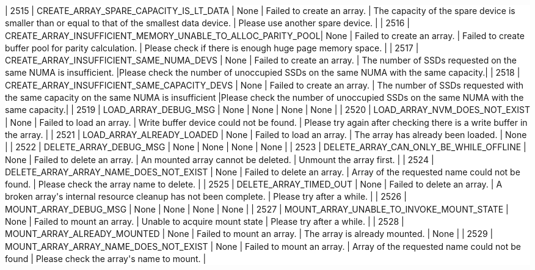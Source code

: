 |   2515   |            CREATE_ARRAY_SPARE_CAPACITY_IS_LT_DATA           |  None  |                                  Failed to create an array.                                 |            The capacity of the spare device is smaller than or equal to that of the smallest data device.           |                          Please use another spare device.                         |
|   2516   | CREATE_ARRAY_INSUFFICIENT_MEMORY_UNABLE_TO_ALLOC_PARITY_POOL|  None  |                                  Failed to create an array.                                 |                                 Failed to create buffer pool for parity calculation.                                |              Please check if there is enough huge page memory space.              |
|   2517   |           CREATE_ARRAY_INSUFFICIENT_SAME_NUMA_DEVS          |  None  |                                  Failed to create an array.                                 |                            The number of SSDs requested on the same NUMA is insufficient.                           |Please check the number of unoccupied SSDs on the same NUMA with the same capacity.|
|   2518   |         CREATE_ARRAY_INSUFFICIENT_SAME_CAPACITY_DEVS        |  None  |                                  Failed to create an array.                                 |                 The number of SSDs requested with the same capacity on the same NUMA is insufficient                |Please check the number of unoccupied SSDs on the same NUMA with the same capacity.|
|   2519   |                     LOAD_ARRAY_DEBUG_MSG                    |  None  |                                             None                                            |                                                         None                                                        |                                        None                                       |
|   2520   |                LOAD_ARRAY_NVM_DOES_NOT_EXIST                |  None  |                                   Failed to load an array.                                  |                                       Write buffer device could not be found.                                       |       Please try again after checking there is a write buffer in the array.       |
|   2521   |                  LOAD_ARRAY_ALREADY_LOADED                  |  None  |                                   Failed to load an array.                                  |                                          The array has already been loaded.                                         |                                        None                                       |
|   2522   |                    DELETE_ARRAY_DEBUG_MSG                   |  None  |                                             None                                            |                                                         None                                                        |                                        None                                       |
|   2523   |            DELETE_ARRAY_CAN_ONLY_BE_WHILE_OFFLINE           |  None  |                                  Failed to delete an array.                                 |                                         An mounted array cannot be deleted.                                         |                              Unmount the array first.                             |
|   2524   |            DELETE_ARRAY_ARRAY_NAME_DOES_NOT_EXIST           |  None  |                                  Failed to delete an array.                                 |                                   Array of the requested name could not be found.                                   |                       Please check the array name to delete.                      |
|   2525   |                    DELETE_ARRAY_TIMED_OUT                   |  None  |                                  Failed to delete an array.                                 |                          A broken array's internal resource cleanup has not been complete.                          |                             Please try after a while.                             |
|   2526   |                    MOUNT_ARRAY_DEBUG_MSG                    |  None  |                                             None                                            |                                                         None                                                        |                                        None                                       |
|   2527   |           MOUNT_ARRAY_UNABLE_TO_INVOKE_MOUNT_STATE          |  None  |                                  Failed to mount an array.                                  |                                            Unable to acquire mount state                                            |                             Please try after a while.                             |
|   2528   |                 MOUNT_ARRAY_ALREADY_MOUNTED                 |  None  |                                  Failed to mount an array.                                  |                                            The array is already mounted.                                            |                                        None                                       |
|   2529   |            MOUNT_ARRAY_ARRAY_NAME_DOES_NOT_EXIST            |  None  |                                  Failed to mount an array.                                  |                                    Array of the requested name could not be found                                   |                      Please check the array's name to mount.                      |